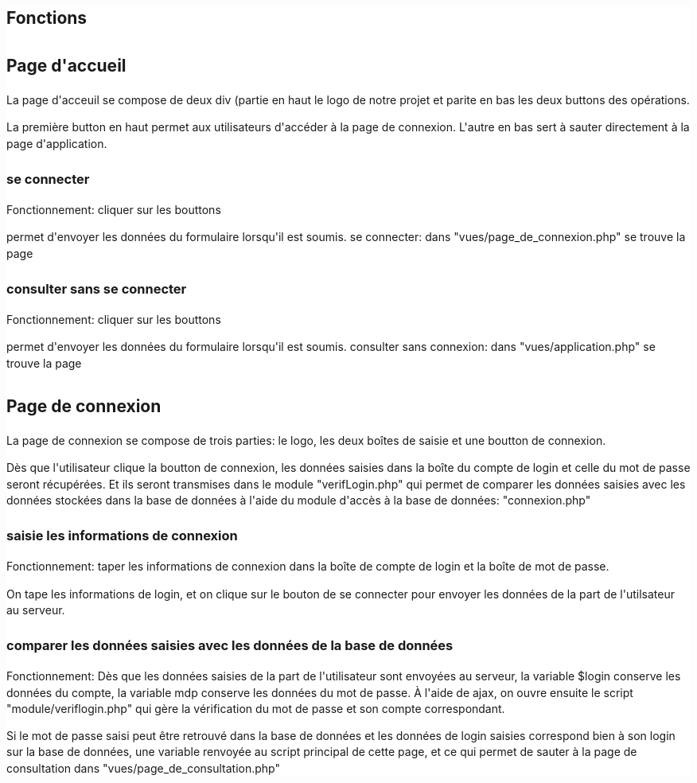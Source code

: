 ## Fonctions 

## Page d'accueil


La page d'acceuil se compose de deux div (partie en haut le logo de notre projet et parite en bas les deux buttons des opérations. 

La première button en haut permet aux utilisateurs d'accéder à la page de connexion. L'autre en bas sert à sauter directement à la page d'application. 


### se connecter 
Fonctionnement: cliquer sur les bouttons 

<form action="URL"> permet d'envoyer les données du formulaire lorsqu'il est soumis.
se connecter: dans "vues/page_de_connexion.php" se trouve la page 


### consulter sans se connecter 
Fonctionnement: cliquer sur les bouttons 

<form action="URL"> permet d'envoyer les données du formulaire lorsqu'il est soumis.
consulter sans connexion: dans "vues/application.php" se trouve la page 



## Page de connexion


La page de connexion se compose de trois parties: le logo, les deux boîtes de saisie et une boutton de connexion. 

Dès que l'utilisateur clique la boutton de connexion, les données saisies dans la boîte du compte de login et celle du mot de passe seront récupérées. Et ils seront transmises dans le module "verifLogin.php" qui permet de comparer les données saisies avec les données stockées dans la base de données à l'aide du module d'accès à la base de données: "connexion.php"


### saisie les informations de connexion 
Fonctionnement: taper les informations de connexion dans la boîte de compte de login et la boîte de mot de passe. 

On tape les informations de login, et on clique sur le bouton de se connecter pour envoyer les données de la part de l'utilsateur au serveur. 


### comparer les données saisies avec les données de la base de données
Fonctionnement: Dès que les données saisies de la part de l'utilisateur sont envoyées au serveur, la variable $login conserve les données du compte, la variable mdp conserve les données du mot de passe. À l'aide de ajax, on ouvre ensuite le script "module/veriflogin.php" qui gère la vérification du mot de passe et son compte correspondant. 

Si le mot de passe saisi peut être retrouvé dans la base de données et les données de login saisies correspond bien à son login sur la base de données, une variable renvoyée au script principal de cette page, et ce qui permet de sauter à la page de consultation dans "vues/page_de_consultation.php"
